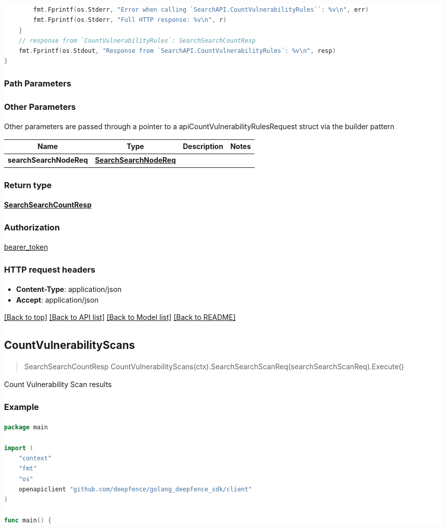 ```go
		fmt.Fprintf(os.Stderr, "Error when calling `SearchAPI.CountVulnerabilityRules``: %v\n", err)
		fmt.Fprintf(os.Stderr, "Full HTTP response: %v\n", r)
	}
	// response from `CountVulnerabilityRules`: SearchSearchCountResp
	fmt.Fprintf(os.Stdout, "Response from `SearchAPI.CountVulnerabilityRules`: %v\n", resp)
}
```

### Path Parameters



### Other Parameters

Other parameters are passed through a pointer to a apiCountVulnerabilityRulesRequest struct via the builder pattern


Name | Type | Description  | Notes
------------- | ------------- | ------------- | -------------
 **searchSearchNodeReq** | [**SearchSearchNodeReq**](SearchSearchNodeReq.md) |  | 

### Return type

[**SearchSearchCountResp**](SearchSearchCountResp.md)

### Authorization

[bearer_token](../README.md#bearer_token)

### HTTP request headers

- **Content-Type**: application/json
- **Accept**: application/json

[[Back to top]](#) [[Back to API list]](../README.md#documentation-for-api-endpoints)
[[Back to Model list]](../README.md#documentation-for-models)
[[Back to README]](../README.md)


## CountVulnerabilityScans

> SearchSearchCountResp CountVulnerabilityScans(ctx).SearchSearchScanReq(searchSearchScanReq).Execute()

Count Vulnerability Scan results



### Example

```go
package main

import (
	"context"
	"fmt"
	"os"
	openapiclient "github.com/deepfence/golang_deepfence_sdk/client"
)

func main() {
```